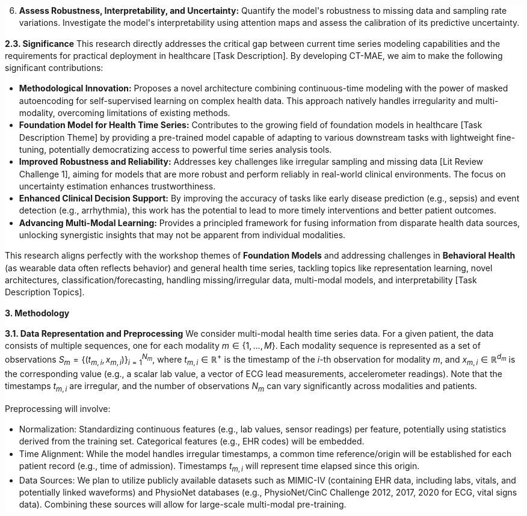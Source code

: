 6.  **Assess Robustness, Interpretability, and Uncertainty:** Quantify the model's robustness to missing data and sampling rate variations. Investigate the model's interpretability using attention maps and assess the calibration of its predictive uncertainty.

**2.3. Significance**
This research directly addresses the critical gap between current time series modeling capabilities and the requirements for practical deployment in healthcare [Task Description]. By developing CT-MAE, we aim to make the following significant contributions:

*   **Methodological Innovation:** Proposes a novel architecture combining continuous-time modeling with the power of masked autoencoding for self-supervised learning on complex health data. This approach natively handles irregularity and multi-modality, overcoming limitations of existing methods.
*   **Foundation Model for Health Time Series:** Contributes to the growing field of foundation models in healthcare [Task Description Theme] by providing a pre-trained model capable of adapting to various downstream tasks with lightweight fine-tuning, potentially democratizing access to powerful time series analysis tools.
*   **Improved Robustness and Reliability:** Addresses key challenges like irregular sampling and missing data [Lit Review Challenge 1], aiming for models that are more robust and perform reliably in real-world clinical environments. The focus on uncertainty estimation enhances trustworthiness.
*   **Enhanced Clinical Decision Support:** By improving the accuracy of tasks like early disease prediction (e.g., sepsis) and event detection (e.g., arrhythmia), this work has the potential to lead to more timely interventions and better patient outcomes.
*   **Advancing Multi-Modal Learning:** Provides a principled framework for fusing information from disparate health data sources, unlocking synergistic insights that may not be apparent from individual modalities.

This research aligns perfectly with the workshop themes of **Foundation Models** and addressing challenges in **Behavioral Health** (as wearable data often reflects behavior) and general health time series, tackling topics like representation learning, novel architectures, classification/forecasting, handling missing/irregular data, multi-modal models, and interpretability [Task Description Topics].

**3. Methodology**

**3.1. Data Representation and Preprocessing**
We consider multi-modal health time series data. For a given patient, the data consists of multiple sequences, one for each modality $m \in \{1, ..., M\}$. Each modality sequence is represented as a set of observations $S_m = \{ (t_{m,i}, x_{m,i}) \}_{i=1}^{N_m}$, where $t_{m,i} \in \mathbb{R}^+$ is the timestamp of the $i$-th observation for modality $m$, and $x_{m,i} \in \mathbb{R}^{d_m}$ is the corresponding value (e.g., a scalar lab value, a vector of ECG lead measurements, accelerometer readings). Note that the timestamps $t_{m,i}$ are irregular, and the number of observations $N_m$ can vary significantly across modalities and patients.

Preprocessing will involve:
*   Normalization: Standardizing continuous features (e.g., lab values, sensor readings) per feature, potentially using statistics derived from the training set. Categorical features (e.g., EHR codes) will be embedded.
*   Time Alignment: While the model handles irregular timestamps, a common time reference/origin will be established for each patient record (e.g., time of admission). Timestamps $t_{m,i}$ will represent time elapsed since this origin.
*   Data Sources: We plan to utilize publicly available datasets such as MIMIC-IV (containing EHR data, including labs, vitals, and potentially linked waveforms) and PhysioNet databases (e.g., PhysioNet/CinC Challenge 2012, 2017, 2020 for ECG, vital signs data). Combining these sources will allow for large-scale multi-modal pre-training.
